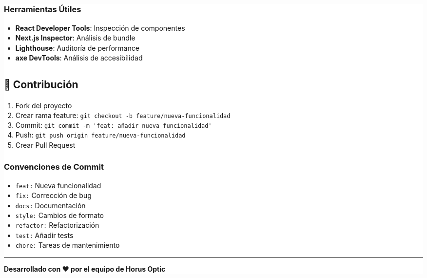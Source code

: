 ### Herramientas Útiles

- **React Developer Tools**: Inspección de componentes
- **Next.js Inspector**: Análisis de bundle
- **Lighthouse**: Auditoría de performance
- **axe DevTools**: Análisis de accesibilidad

## 🤝 Contribución

1. Fork del proyecto
2. Crear rama feature: `git checkout -b feature/nueva-funcionalidad`
3. Commit: `git commit -m 'feat: añadir nueva funcionalidad'`
4. Push: `git push origin feature/nueva-funcionalidad`
5. Crear Pull Request

### Convenciones de Commit

- `feat:` Nueva funcionalidad
- `fix:` Corrección de bug
- `docs:` Documentación
- `style:` Cambios de formato
- `refactor:` Refactorización
- `test:` Añadir tests
- `chore:` Tareas de mantenimiento

---

**Desarrollado con ❤️ por el equipo de Horus Optic**

